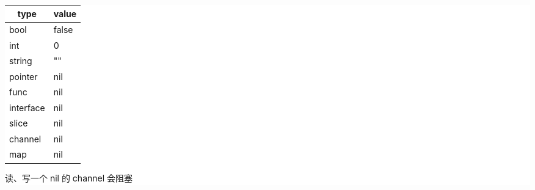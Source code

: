 | type | value |
| ---- | ------ 
| bool | false |
| int  | 0     |
| string | ""  |
| pointer | nil |
| func  | nil |
| interface | nil |
| slice | nil |
| channel | nil |
| map | nil |

读、写一个 nil 的 channel 会阻塞


